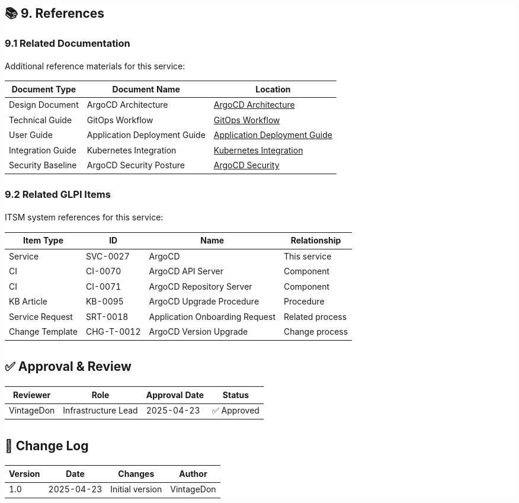 ## 📚 **9. References**

### **9.1 Related Documentation**

Additional reference materials for this service:

| **Document Type** | **Document Name** | **Location** |
|-------------------|-------------------|-------------|
| Design Document | ArgoCD Architecture | [ArgoCD Architecture](../Infrastructure/Applications/argocd-architecture.md) |
| Technical Guide | GitOps Workflow | [GitOps Workflow](../Infrastructure/Applications/gitops-workflow.md) |
| User Guide | Application Deployment Guide | [Application Deployment Guide](../Applications/Containerized-Services/application-deployment-guide.md) |
| Integration Guide | Kubernetes Integration | [Kubernetes Integration](../Infrastructure/Compute/argocd-kubernetes-integration.md) |
| Security Baseline | ArgoCD Security Posture | [ArgoCD Security](../Compliance-Security/CIS-Controls/argocd-security.md) |

### **9.2 Related GLPI Items**

ITSM system references for this service:

| **Item Type** | **ID** | **Name** | **Relationship** |
|--------------|-------|----------|-----------------|
| Service | SVC-0027 | ArgoCD | This service |
| CI | CI-0070 | ArgoCD API Server | Component |
| CI | CI-0071 | ArgoCD Repository Server | Component |
| KB Article | KB-0095 | ArgoCD Upgrade Procedure | Procedure |
| Service Request | SRT-0018 | Application Onboarding Request | Related process |
| Change Template | CHG-T-0012 | ArgoCD Version Upgrade | Change process |

## **✅ Approval & Review**

| **Reviewer** | **Role** | **Approval Date** | **Status** |
|-------------|---------|------------------|------------|
| VintageDon | Infrastructure Lead | 2025-04-23 | ✅ Approved |

## **📜 Change Log**

| **Version** | **Date** | **Changes** | **Author** |
|------------|---------|-------------|------------|
| 1.0 | 2025-04-23 | Initial version | VintageDon |
